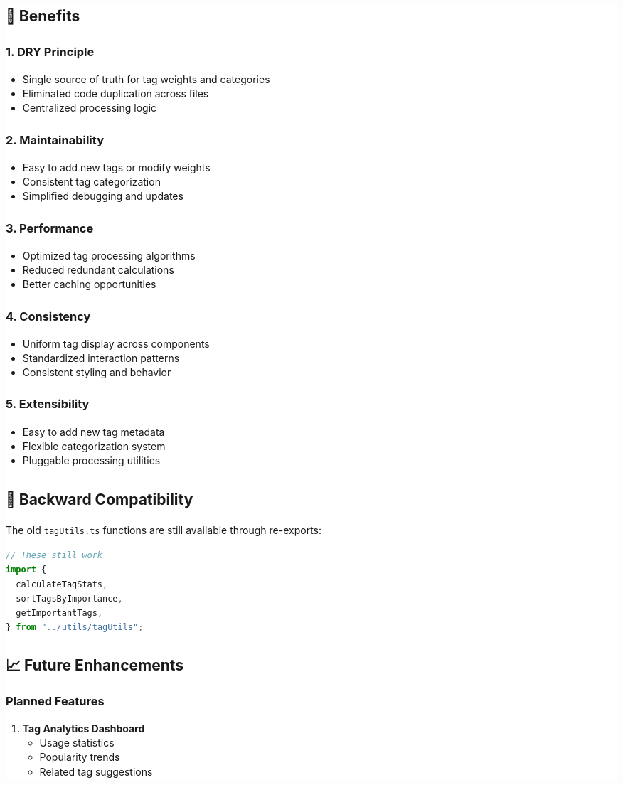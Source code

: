 ## 🎯 Benefits

### 1. **DRY Principle**

- Single source of truth for tag weights and categories
- Eliminated code duplication across files
- Centralized processing logic

### 2. **Maintainability**

- Easy to add new tags or modify weights
- Consistent tag categorization
- Simplified debugging and updates

### 3. **Performance**

- Optimized tag processing algorithms
- Reduced redundant calculations
- Better caching opportunities

### 4. **Consistency**

- Uniform tag display across components
- Standardized interaction patterns
- Consistent styling and behavior

### 5. **Extensibility**

- Easy to add new tag metadata
- Flexible categorization system
- Pluggable processing utilities

## 🔄 Backward Compatibility

The old `tagUtils.ts` functions are still available through re-exports:

```typescript
// These still work
import {
  calculateTagStats,
  sortTagsByImportance,
  getImportantTags,
} from "../utils/tagUtils";
```

## 📈 Future Enhancements

### Planned Features

1. **Tag Analytics Dashboard**
   - Usage statistics
   - Popularity trends
   - Related tag suggestions
